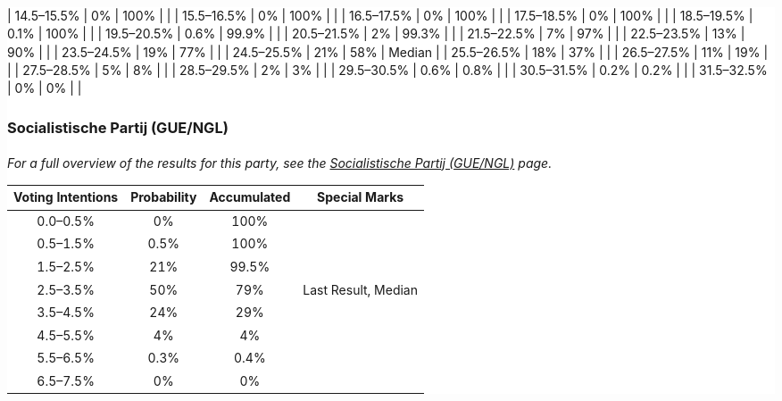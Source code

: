 | 14.5–15.5% | 0% | 100% |  |
| 15.5–16.5% | 0% | 100% |  |
| 16.5–17.5% | 0% | 100% |  |
| 17.5–18.5% | 0% | 100% |  |
| 18.5–19.5% | 0.1% | 100% |  |
| 19.5–20.5% | 0.6% | 99.9% |  |
| 20.5–21.5% | 2% | 99.3% |  |
| 21.5–22.5% | 7% | 97% |  |
| 22.5–23.5% | 13% | 90% |  |
| 23.5–24.5% | 19% | 77% |  |
| 24.5–25.5% | 21% | 58% | Median |
| 25.5–26.5% | 18% | 37% |  |
| 26.5–27.5% | 11% | 19% |  |
| 27.5–28.5% | 5% | 8% |  |
| 28.5–29.5% | 2% | 3% |  |
| 29.5–30.5% | 0.6% | 0.8% |  |
| 30.5–31.5% | 0.2% | 0.2% |  |
| 31.5–32.5% | 0% | 0% |  |

### Socialistische Partij (GUE/NGL)

*For a full overview of the results for this party, see the [Socialistische Partij (GUE/NGL)](party-socialistischepartijguengl.html) page.*

| Voting Intentions | Probability | Accumulated | Special Marks |
|:-----------------:|:-----------:|:-----------:|:-------------:|
| 0.0–0.5% | 0% | 100% |  |
| 0.5–1.5% | 0.5% | 100% |  |
| 1.5–2.5% | 21% | 99.5% |  |
| 2.5–3.5% | 50% | 79% | Last Result, Median |
| 3.5–4.5% | 24% | 29% |  |
| 4.5–5.5% | 4% | 4% |  |
| 5.5–6.5% | 0.3% | 0.4% |  |
| 6.5–7.5% | 0% | 0% |  |
